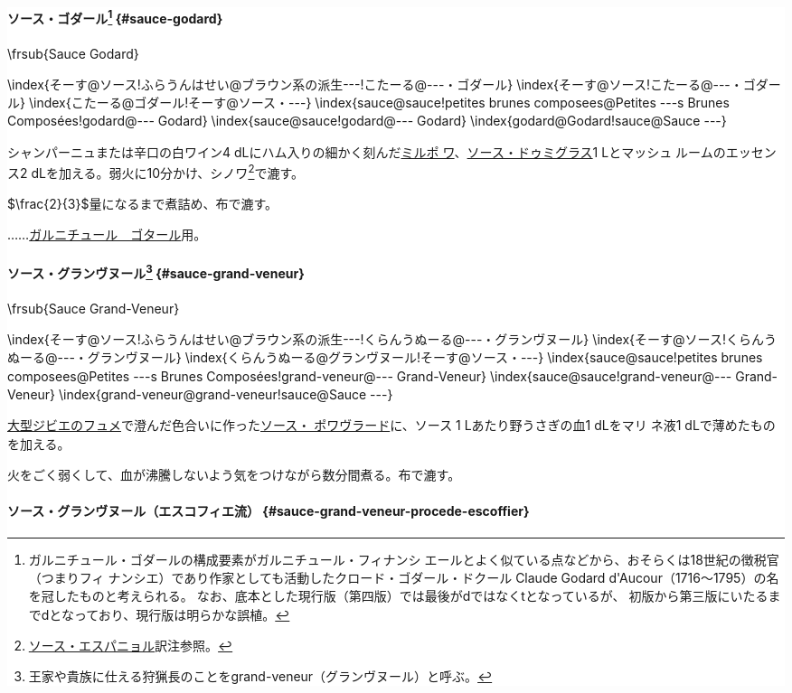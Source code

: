 


#### ソース・ゴダール[^37] {#sauce-godard}


\frsub{Sauce Godard}

\index{そーす@ソース!ふらうんはせい@ブラウン系の派生---!こたーる@---・ゴダール}
\index{そーす@ソース!こたーる@---・ゴダール}
\index{こたーる@ゴダール!そーす@ソース・---}
\index{sauce@sauce!petites brunes composees@Petites ---s Brunes Composées!godard@--- Godard}
\index{sauce@sauce!godard@--- Godard}
\index{godard@Godard!sauce@Sauce ---}

シャンパーニュまたは辛口の白ワイン4 dLにハム入りの細かく刻んだ[ミルポ
ワ](#mirepoix)、[ソース・ドゥミグラス](#sauce-demi-glace)1 Lとマッシュ
ルームのエッセンス2 dLを加える。弱火に10分かけ、シノワ[^38]で漉す。

$\frac{2}{3}$量になるまで煮詰め、布で漉す。

……[ガルニチュール　ゴタール](#garniture-godard)用。

[^37]: ガルニチュール・ゴダールの構成要素がガルニチュール・フィナンシ
    エールとよく似ている点などから、おそらくは18世紀の徴税官（つまりフィ
    ナンシエ）であり作家としても活動したクロード・ゴダール・ドクール
    Claude Godard d'Aucour（1716〜1795）の名を冠したものと考えられる。
    なお、底本とした現行版（第四版）では最後がdではなくtとなっているが、
    初版から第三版にいたるまでdとなっており、現行版は明らかな誤植。


[^38]: [ソース・エスパニョル](#sauce-espagnole)訳注参照。







#### ソース・グランヴヌール[^40] {#sauce-grand-veneur}

\frsub{Sauce Grand-Veneur}

\index{そーす@ソース!ふらうんはせい@ブラウン系の派生---!くらんうぬーる@---・グランヴヌール}
\index{そーす@ソース!くらんうぬーる@---・グランヴヌール}
\index{くらんうぬーる@グランヴヌール!そーす@ソース・---}
\index{sauce@sauce!petites brunes composees@Petites ---s Brunes Composées!grand-veneur@--- Grand-Veneur}
\index{sauce@sauce!grand-veneur@--- Grand-Veneur}
\index{grand-veneur@grand-veneur!sauce@Sauce ---}

[大型ジビエのフュメ](#fonds-de-gibier)で澄んだ色合いに作った[ソース・
ポワヴラード](#sauce-poivrade)に、ソース 1 Lあたり野うさぎの血1 dLをマリ
ネ液1 dLで薄めたものを加える。

火をごく弱くして、血が沸騰しないよう気をつけながら数分間煮る。布で漉す。



[^40]: 王家や貴族に仕える狩猟長のことをgrand-veneur（グランヴヌール）と呼ぶ。





#### ソース・グランヴヌール（エスコフィエ流） {#sauce-grand-veneur-procede-escoffier}


[^1]: ビガラードは本来、南フランスで栽培されるビターオレンジの一種。
[^2]: 料理の仕立てとしてのブレゼはたんに「蒸し煮」することではない。原
[^13]: dégraisser デグレセ。
[^3]: ポワレについても簡単に述べておく。本書においてポワレは「フライパ
[^106]: 柑橘類の表皮を薄く剥いてごく細い千切りにしたり、器具を用いてお
[^3bis]: 原文 viande noire de boucherie （ヴィヨンドノワールドブシュリ）
[^4]: 料理に使うマッシュルームは通常、トゥルネ（包丁を持った側の手は動
[^5]: 赤唐辛子の粉末だがカイエンヌは本来、品種名。日本のタカノツメと
[^6]: cerise （スリーズ） さくらんぼの意。このレシピではグロゼイユ（す
[^104]: Mixed spiceのこと。Pudding spiceとも呼ばれる。シナモン、ナツメ
[^7]: champignons キノコ全般を意味する語だが、単独で用いられる場合は
[^8]: シャルキュトリ（豚肉加工業）風、の意。Charcutrieの語源はchar（肉）
[^9]: julenne （ジュリエーヌ）1〜2mm程度の細さの千切りにした野菜などの
[^10]: 狩人風、の意。古くは猟獣肉をすり潰したものを使った料理を指した
[^11]: cerfeuil 日本ではチャービルとも呼ばれるセリ科のハーブ。
[^12]: estragon 日本ではタラゴンとも呼ばれるヨモギ科のハーブ。フランス
[^14]: échalote 玉ねぎによく似ているが、小ぶりで水分が少なく、香味野菜
[^15]: choud-froid（ショフロワ）はchaudショ「熱い、温かい」とfroidフロ
[^16]: zeste ゼスト。オレンジやレモンの皮の表面を器具を用いてすりおろ
[^17]: [ジビエのフォン](#fonds-de-gibier)参照。
[^18]: chevreuil シュヴルイユはノロ鹿のことだが、このように事前にマリ
[^20]: dépouiller デプイエ ≒ écumer エキュメ。
[^22]: シノワ([ソース・エスパニョル](#sauce-espagnole)訳注参照)などを用いる。
[^23]: 17世紀の政治家、ジャン・バティスト・コルベール（1619〜1683）の
[^24]: 具体的なレシピは[ブール・コルベール](#beurre-colbert)参照のこと。
[^25]: diable （ディアーブル）悪魔の意。
[^26]: 「たっぷり」という表現に惑わされないよう注意。
[^27]: 現在は市販されていないと思われる。フランスにおいては未確認だが、
[^28]: ローマ神話の女神ディアーナのこと。ギリシア神話のアルテミスに相
[^32]: noisette ノワゼット。
[^29]: [デュクセル・セッシュ](#duxelles-seche)（第2章ガルニチュール）を用いることか
[^30]: infuser（アンフュゼ）煮出す、煎じる、の意。なおハーブティはこの派生語infusion（アンフュジオン）と呼ぶ。
[^99]: ヨモギ科のハーブ。[ソース・シャスール](#sauce-chasseur)訳注参照。
[^34]: Financier徴税官（財務官）風の意。フランス革命以前の徴税官は、王
[^102]: 料理名では、いわゆる「ハーブ」についてかつてfines herbesの表
[^35]: dégraisser デグレセ。レードルなどを用いて浮いてきた余計な油脂を取り除く作業。
[^36]: dépouiller デプイエ ≒  écumer エキュメ。
[^101]: Sauce à la génoise au vin de Bordeaux ボルドー産ワインを用いた
[^103]: グフェ『料理の本』（1867年）の420ページにあるジュネーヴ風ソー
[^100]: 料理名に冠された地名は、由来が明確にあるものがある一方で、まっ
[^41]: タラの近縁種。
[^42]: 鰈の近縁種。この場合のフィレはいわゆる「五枚おろし」にしたもの。
[^45]: 魚のグラタン用ソースだが、グラタンの技術的ポイントについては[第
[^43]: 細かく刻んだもの、の意。
[^44]: 原文 poissons bouillis。このフランス語の表現だと加熱する際に沸
[^46]: brunoise ブリュノワーズ。
[^47]: raifort （レフォール）いわゆる西洋わさび、ホースラディッシュ。
[^48]: 通常、ローストは料理区分としてアントレに含められることはないが、
[^51]: もとはハンガリーで農家20戸につき1人の割合で招集された騎兵
[^109]: この「イタリア風」には根拠も由来も見出すことが出来ない。地名、
[^49]: imfuser アンフュゼ。
[^50]: コーンスターチで代用する。
[^52]: dépouiller デプイエ。現代ではエキュメと呼ぶ現場が多い。
[^53]: ソース・ドゥミグラスは既に煮詰めて仕上がった状態のものなので、9
[^54]: 水夫風、船員風、の意。トゥーレーヌ地方の郷土料理Matelote
[^55]: moelle 骨髄のこと。
[^56]: moscovite（モスコヴィット）すなわちモスクワ風の名称を持つ料理や
[^56bis]: 1 cL（センチリットル） = 10 mL、つまりこの場合は70 mL。
[^57]: 小粒で黒いギリシア産干しぶどう。
[^58]: venaison ヴネゾン。ジビエのうち大型のものを指す。実際は
[^59]: トリュフの産地として有名なペリゴール地方の町の名。
[^60]: périgourdin(e) （ペリグルダン/ペリグルディーヌ）ペリゴール地方風の意。
[^61]: tourner トゥルネ。包丁を持っている側の手は動かさずに材料を回す
[^62]: piquant(e) （ピカン、ピカント） 一般的には唐辛子などが「辛い」
[^65]: 専用品種のきゅうりを小さなうちに収穫して酢漬けにしたもの。同様
[^105]: このソースは遅くとも16世紀まで遡ることが出来る。1505年に出版さ
[^64]: dépouiller デプイエ。エキュメécumerと呼ぶ現場も多い。
[^66]: bouilli 茹で肉。もとはブイヨンをとった後の茹で肉のことを指した。
[^67]: ヴィネガーやワイン、香味素材、塩などを合わせて肉を漬け込む液体。
[^68]: dépouiller デプイエ。現代ではécumerエキュメの語を使う現場が多い。
[^69]: 明記されていないが、ここでは約1 L。
[^70]: 現代では、バターでモンテするmonter au beurreという表現を用いる
[^71]: gibier à poil 逐語訳すると「毛の生えているジビエ」すなわち」鹿、
[^72]: 仕上がりの全体量が1 Lなので、トマトソースを加える量は、グラスドヴィアンド
[^73]: 日本でもフランス語のままソース・ポルチュゲーズと呼ばれることは
[^74]: concasser コンカセ。
[^108]: 加熱によって溶かしたもの、の意。このレシピはあくまでも「ソース」